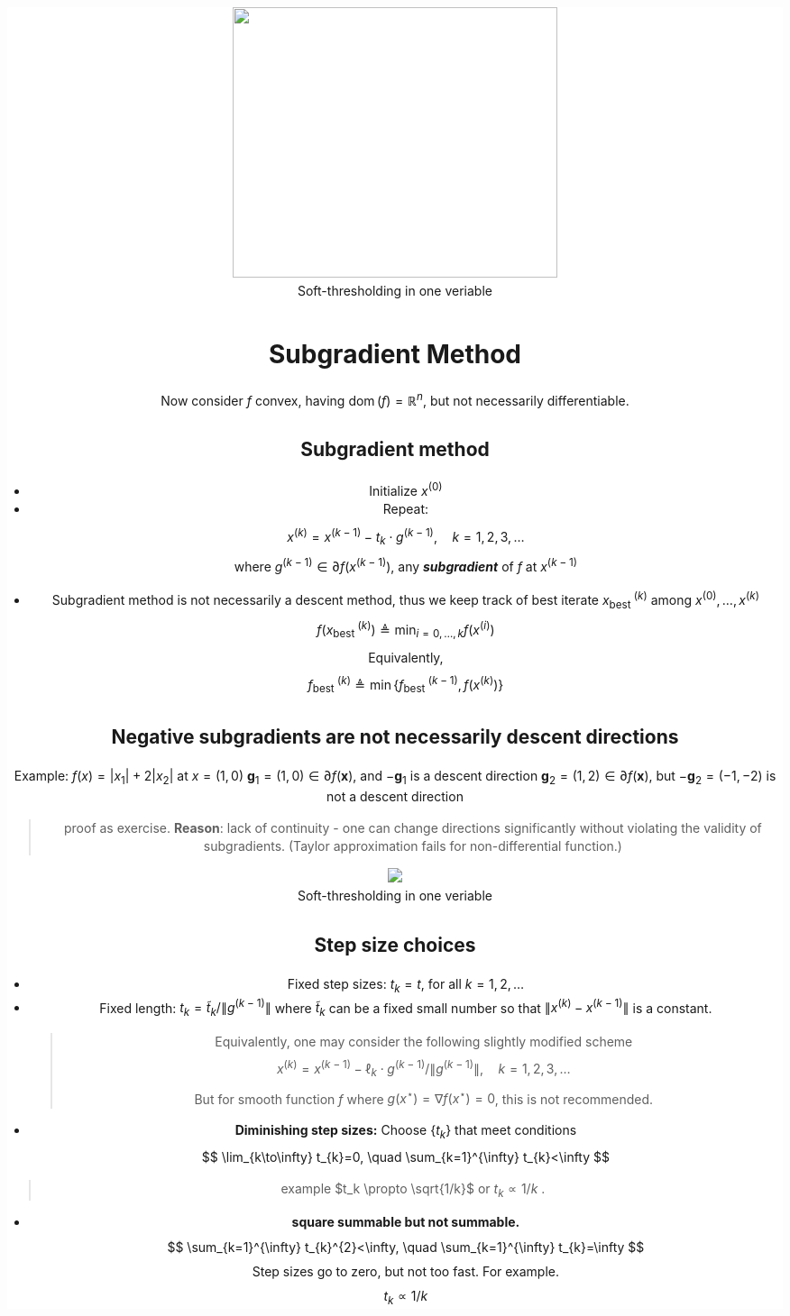 <center>
<img src="https://github.com/recluse04/filesave/blob/master/s8.png?raw=true" width=360 height=300>   
<center>Soft-thresholding in one veriable</center>

# Subgradient Method 
Now consider $f$ convex, having $\operatorname{dom}(f)=\mathbb{R}^{n},$ but not necessarily differentiable.

## **Subgradient method**
* Initialize $x^{(0)}$
*  Repeat:
$$
x^{(k)}=x^{(k-1)}-t_{k} \cdot g^{(k-1)}, \quad k=1,2,3, \ldots
$$
where $g^{(k-1)} \in \partial f\left(x^{(k-1)}\right),$ any ***subgradient*** of $f$ at $x^{(k-1)}$
- Subgradient method is not necessarily a descent method, thus we keep track of best iterate $x_{\text {best }}^{(k)}$ among $x^{(0)}, \ldots, x^{(k)}$
$$
f\left(x_{\text {best }}^{(k)}\right)\triangleq\min _{i=0, \ldots, k} f\left(x^{(i)}\right)
$$
Equivalently, $$f_{\text {best }}^{(k)}\triangleq\min \left\{f_{\text {best }}^{(k-1)}, f\left(x^{(k)}\right)\right\}$$
 
 ## Negative subgradients are not necessarily descent directions
Example: $f(x)=\left|x_{1}\right|+2\left|x_{2}\right|$ at ${x}=(1,0)$
$\boldsymbol{g}_{1}=(1,0) \in \partial f(\boldsymbol{x}),$ and $-\boldsymbol{g}_{1}$ is a descent direction
$\boldsymbol{g}_{2}=(1,2) \in \partial f(\boldsymbol{x}),$ but $-\boldsymbol{g}_{2}=(-1,-2)$ is not a descent direction
> proof as exercise.
**Reason**: lack of continuity - one can change directions significantly without violating the validity of subgradients. (Taylor approximation fails for non-differential function.)


<center>
<img src="https://github.com/zhouxiangni/ofcourse-zhou.github.io/blob/master/images/WechatIMG1972.png?raw=true
" width=500>   
<center>Soft-thresholding in one veriable</center>


## Step size choices
- Fixed step sizes: $t_{k}=t$, for all $k=1,2, \ldots$
- Fixed length: $t_k = \widetilde{t}_k/ \| g^{(k-1)} \|$ where $\widetilde{t}_k$ can be a fixed small number so that $\|x^{(k)}-x^{(k-1)} \|$ is a constant.
  >  Equivalently, one may consider the following slightly modified scheme$$
x^{(k)}=x^{(k-1)}- \ell_{k} \cdot g^{(k-1)}/\|g^{(k-1)}\|, \quad k=1,2,3, \ldots
$$ But for smooth function $f$ where $g(x^\star)=\nabla f(x^\star)=0$, this is not recommended.
-  **Diminishing step sizes:**
 Choose $\{t_{k}\}$ that meet conditions
$$
 \lim_{k\to\infty} t_{k}=0, \quad \sum_{k=1}^{\infty} t_{k}<\infty
$$
 > example $t_k \propto \sqrt{1/k}$ or $t_k \propto  1/k$ .
 - **square summable but not summable.** 
   $$
\sum_{k=1}^{\infty} t_{k}^{2}<\infty, \quad \sum_{k=1}^{\infty} t_{k}=\infty
$$Step sizes go to zero, but not too fast. For example. $$t_k \propto  1/k$$
